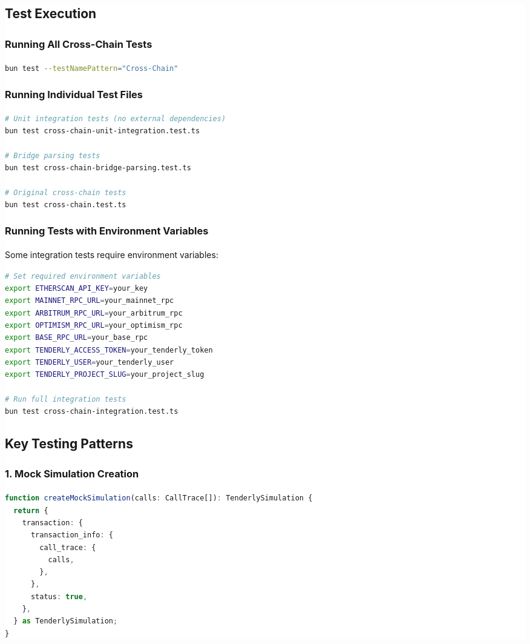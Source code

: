 ## Test Execution

### Running All Cross-Chain Tests
```bash
bun test --testNamePattern="Cross-Chain"
```

### Running Individual Test Files
```bash
# Unit integration tests (no external dependencies)
bun test cross-chain-unit-integration.test.ts

# Bridge parsing tests
bun test cross-chain-bridge-parsing.test.ts

# Original cross-chain tests
bun test cross-chain.test.ts
```

### Running Tests with Environment Variables
Some integration tests require environment variables:
```bash
# Set required environment variables
export ETHERSCAN_API_KEY=your_key
export MAINNET_RPC_URL=your_mainnet_rpc
export ARBITRUM_RPC_URL=your_arbitrum_rpc
export OPTIMISM_RPC_URL=your_optimism_rpc
export BASE_RPC_URL=your_base_rpc
export TENDERLY_ACCESS_TOKEN=your_tenderly_token
export TENDERLY_USER=your_tenderly_user
export TENDERLY_PROJECT_SLUG=your_project_slug

# Run full integration tests
bun test cross-chain-integration.test.ts
```

## Key Testing Patterns

### 1. Mock Simulation Creation
```typescript
function createMockSimulation(calls: CallTrace[]): TenderlySimulation {
  return {
    transaction: {
      transaction_info: {
        call_trace: {
          calls,
        },
      },
      status: true,
    },
  } as TenderlySimulation;
}
```
